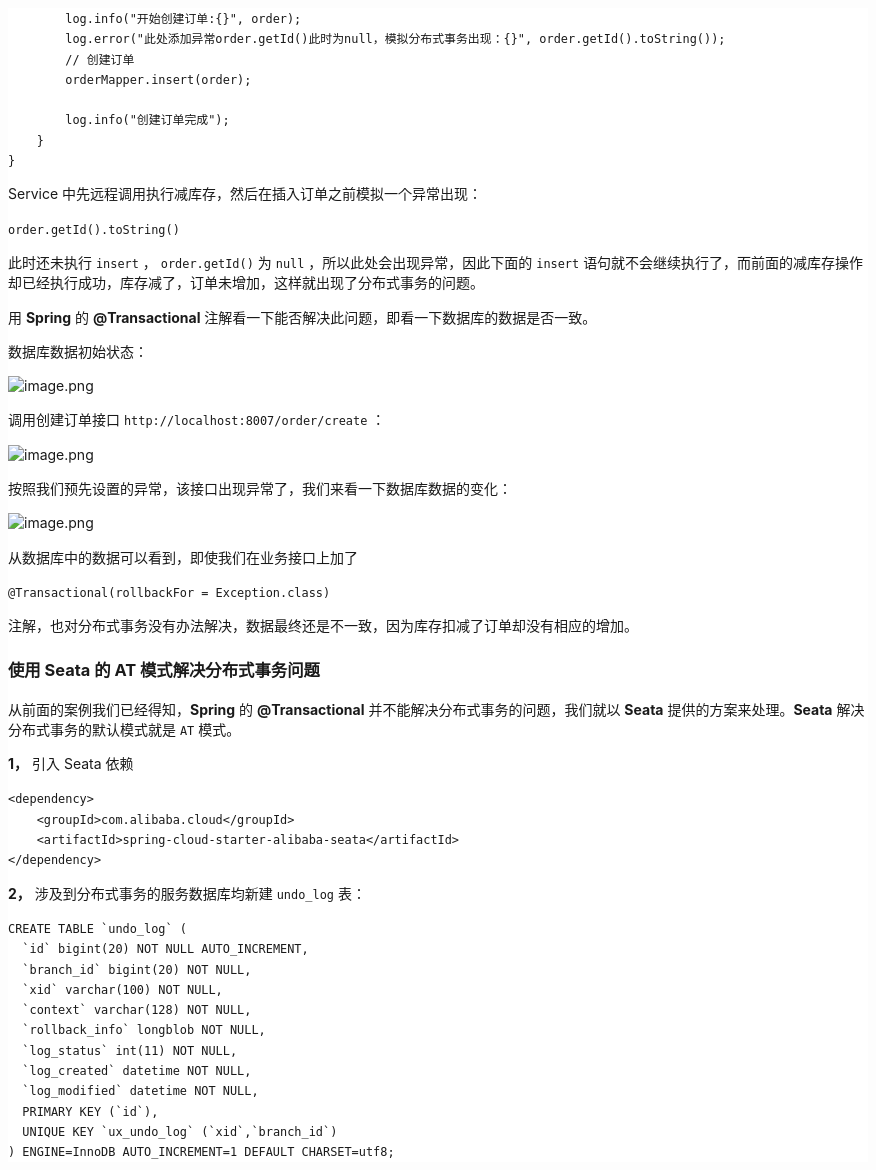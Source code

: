 ```
        log.info("开始创建订单:{}", order);
        log.error("此处添加异常order.getId()此时为null，模拟分布式事务出现：{}", order.getId().toString());
        // 创建订单
        orderMapper.insert(order);
​
        log.info("创建订单完成");
    }
}
```

Service 中先远程调用执行减库存，然后在插入订单之前模拟一个异常出现：

```
order.getId().toString()
```

此时还未执行 `insert` ， `order.getId()` 为 `null` ，所以此处会出现异常，因此下面的 `insert` 语句就不会继续执行了，而前面的减库存操作却已经执行成功，库存减了，订单未增加，这样就出现了分布式事务的问题。

用 **Spring** 的 **@Transactional** 注解看一下能否解决此问题，即看一下数据库的数据是否一致。

数据库数据初始状态：

![image.png](https://p3-juejin.byteimg.com/tos-cn-i-k3u1fbpfcp/5a9de757b9de4190b050879517499064~tplv-k3u1fbpfcp-zoom-1.image)

调用创建订单接口 `http://localhost:8007/order/create` ：

![image.png](https://p3-juejin.byteimg.com/tos-cn-i-k3u1fbpfcp/29919b6fa6c64a5eb3a83cff5a3e4d58~tplv-k3u1fbpfcp-zoom-1.image)

按照我们预先设置的异常，该接口出现异常了，我们来看一下数据库数据的变化：

![image.png](https://p3-juejin.byteimg.com/tos-cn-i-k3u1fbpfcp/bf86844f507645b9b5e3607725f9c6fd~tplv-k3u1fbpfcp-zoom-1.image)

从数据库中的数据可以看到，即使我们在业务接口上加了

```
@Transactional(rollbackFor = Exception.class)
```

注解，也对分布式事务没有办法解决，数据最终还是不一致，因为库存扣减了订单却没有相应的增加。

### 使用 Seata 的 AT 模式解决分布式事务问题

从前面的案例我们已经得知，**Spring** 的 **@Transactional** 并不能解决分布式事务的问题，我们就以 **Seata** 提供的方案来处理。**Seata** 解决分布式事务的默认模式就是 `AT` 模式。

**1，** 引入 Seata 依赖

```
<dependency>
    <groupId>com.alibaba.cloud</groupId>
    <artifactId>spring-cloud-starter-alibaba-seata</artifactId>
</dependency>
```

**2，** 涉及到分布式事务的服务数据库均新建 `undo_log` 表：

```
CREATE TABLE `undo_log` (
  `id` bigint(20) NOT NULL AUTO_INCREMENT,
  `branch_id` bigint(20) NOT NULL,
  `xid` varchar(100) NOT NULL,
  `context` varchar(128) NOT NULL,
  `rollback_info` longblob NOT NULL,
  `log_status` int(11) NOT NULL,
  `log_created` datetime NOT NULL,
  `log_modified` datetime NOT NULL,
  PRIMARY KEY (`id`),
  UNIQUE KEY `ux_undo_log` (`xid`,`branch_id`)
) ENGINE=InnoDB AUTO_INCREMENT=1 DEFAULT CHARSET=utf8;
```
